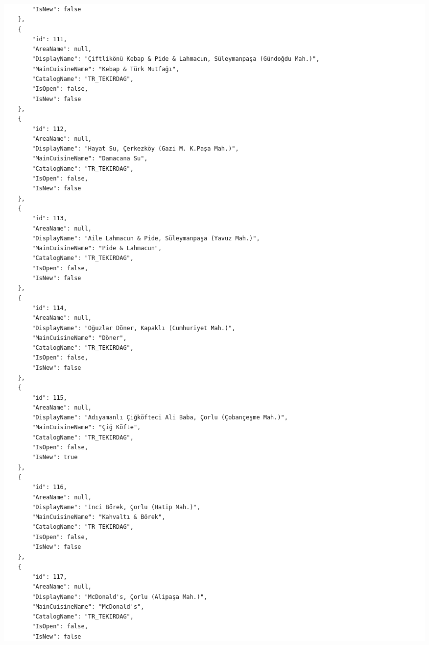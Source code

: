             "IsNew": false
        },
        {
            "id": 111,
            "AreaName": null,
            "DisplayName": "Çiftlikönü Kebap & Pide & Lahmacun, Süleymanpaşa (Gündoğdu Mah.)",
            "MainCuisineName": "Kebap & Türk Mutfağı",
            "CatalogName": "TR_TEKIRDAG",
            "IsOpen": false,
            "IsNew": false
        },
        {
            "id": 112,
            "AreaName": null,
            "DisplayName": "Hayat Su, Çerkezköy (Gazi M. K.Paşa Mah.)",
            "MainCuisineName": "Damacana Su",
            "CatalogName": "TR_TEKIRDAG",
            "IsOpen": false,
            "IsNew": false
        },
        {
            "id": 113,
            "AreaName": null,
            "DisplayName": "Aile Lahmacun & Pide, Süleymanpaşa (Yavuz Mah.)",
            "MainCuisineName": "Pide & Lahmacun",
            "CatalogName": "TR_TEKIRDAG",
            "IsOpen": false,
            "IsNew": false
        },
        {
            "id": 114,
            "AreaName": null,
            "DisplayName": "Oğuzlar Döner, Kapaklı (Cumhuriyet Mah.)",
            "MainCuisineName": "Döner",
            "CatalogName": "TR_TEKIRDAG",
            "IsOpen": false,
            "IsNew": false
        },
        {
            "id": 115,
            "AreaName": null,
            "DisplayName": "Adıyamanlı Çiğköfteci Ali Baba, Çorlu (Çobançeşme Mah.)",
            "MainCuisineName": "Çiğ Köfte",
            "CatalogName": "TR_TEKIRDAG",
            "IsOpen": false,
            "IsNew": true
        },
        {
            "id": 116,
            "AreaName": null,
            "DisplayName": "İnci Börek, Çorlu (Hatip Mah.)",
            "MainCuisineName": "Kahvaltı & Börek",
            "CatalogName": "TR_TEKIRDAG",
            "IsOpen": false,
            "IsNew": false
        },
        {
            "id": 117,
            "AreaName": null,
            "DisplayName": "McDonald's, Çorlu (Alipaşa Mah.)",
            "MainCuisineName": "McDonald's",
            "CatalogName": "TR_TEKIRDAG",
            "IsOpen": false,
            "IsNew": false